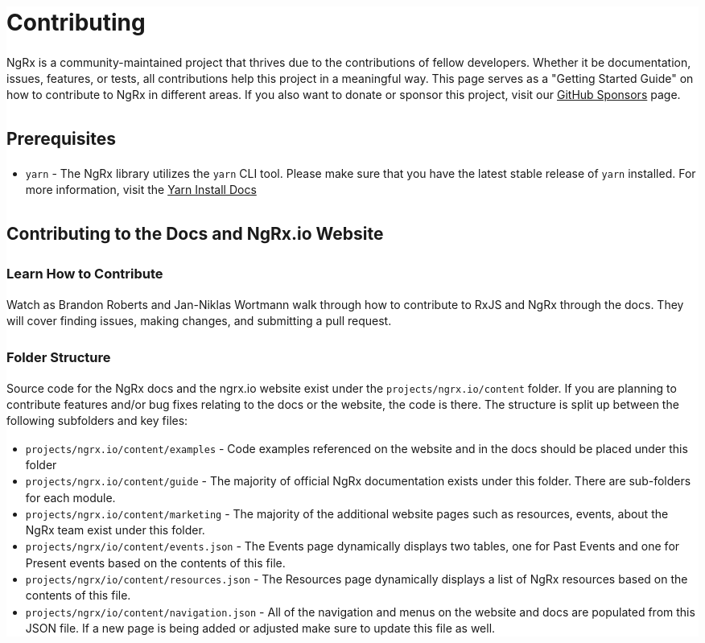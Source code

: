 # Contributing

NgRx is a community-maintained project that thrives due to the contributions of fellow developers. Whether it be documentation, issues, features, or tests, all contributions help this project in a meaningful way. This page serves as a "Getting Started Guide" on how to contribute to NgRx in different areas. If you also want to donate or sponsor this project, visit our [GitHub Sponsors](https://github.com/sponsors/ngrx) page.

## Prerequisites

- `yarn` - The NgRx library utilizes the `yarn` CLI tool. Please make sure that you have the latest stable release of `yarn` installed. For more information, visit the [Yarn Install Docs](https://yarnpkg.com/en/docs/install)

## Contributing to the Docs and NgRx.io Website

### Learn How to Contribute

Watch as Brandon Roberts and Jan-Niklas Wortmann walk through how to contribute to RxJS and NgRx through the docs. They will cover finding issues, making changes, and submitting a pull request.

<div class="video-container">
  <div class="video-responsive-wrapper">
    <iframe
      src="https://www.youtube.com/embed/ug0c1tUegm4"
      allow="accelerometer; encrypted-media; gyroscope; picture-in-picture"
      allowfullscreen
      frameborder="0"
    ></iframe>
  </div>
</div>

### Folder Structure
Source code for the NgRx docs and the ngrx.io website exist under the `projects/ngrx.io/content` folder. If you are planning to contribute features and/or bug fixes relating to the docs or the website, the code is there. The structure is split up between the following subfolders and key files:

- `projects/ngrx.io/content/examples` - Code examples referenced on the website and in the docs should be placed under this folder
- `projects/ngrx.io/content/guide` - The majority of official NgRx documentation exists under this folder. There are sub-folders for each module.
- `projects/ngrx.io/content/marketing` - The majority of the additional website pages such as resources, events, about the NgRx team exist under this folder.
- `projects/ngrx/io/content/events.json` - The Events page dynamically displays two tables, one for Past Events and one for Present events based on the contents of this file.
- `projects/ngrx/io/content/resources.json` - The Resources page dynamically displays a list of NgRx resources based on the contents of this file.
- `projects/ngrx/io/content/navigation.json` - All of the navigation and menus on the website and docs are populated from this JSON file. If a new page is being added or adjusted make sure to update this file as well.
